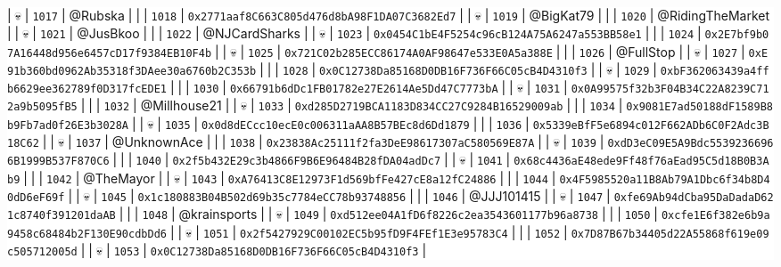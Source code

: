 | 💀 | `1017` | @Rubska |
|  | `1018` | `0x2771aaf8C663C805d476d8bA98F1DA07C3682Ed7` |
| 💀 | `1019` | @BigKat79 |
|  | `1020` | @RidingTheMarket |
| 💀 | `1021` | @JusBkoo |
|  | `1022` | @NJCardSharks |
| 💀 | `1023` | `0x0454C1bE4F5254c96cB124A75A6247a553BB58e1` |
|  | `1024` | `0x2E7bf9b07A16448d956e6457cD17f9384EB10F4b` |
| 💀 | `1025` | `0x721C02b285ECC86174A0AF98647e533E0A5a388E` |
|  | `1026` | @FullStop |
| 💀 | `1027` | `0xE91b360bd0962Ab35318f3DAee30a6760b2C353b` |
|  | `1028` | `0x0C12738Da85168D0DB16F736F66C05cB4D4310f3` |
| 💀 | `1029` | `0xbF362063439a4ffb6629ee362789f0D317fcEDE1` |
|  | `1030` | `0x66791b6dDc1FB01782e27E2614Ae5Dd47C7773bA` |
| 💀 | `1031` | `0x0A99575f32b3F04B34C22A8239C712a9b5095fB5` |
|  | `1032` | @Millhouse21 |
| 💀 | `1033` | `0xd285D2719BCA1183D834CC27C9284B16529009ab` |
|  | `1034` | `0x9081E7ad50188dF1589B8b9Fb7ad0f26E3b3028A` |
| 💀 | `1035` | `0x0d8dECcc10ecE0c006311aAA8B57BEc8d6Dd1879` |
|  | `1036` | `0x5339eBfF5e6894c012F662ADb6C0F2Adc3B18C62` |
| 💀 | `1037` | @UnknownAce |
|  | `1038` | `0x23838Ac25111f2fa3DeE98617307aC580569E87A` |
| 💀 | `1039` | `0xdD3eC09E5A9Bdc55392366966B1999B537F870C6` |
|  | `1040` | `0x2f5b432E29c3b4866F9B6E96484B28fDA04adDc7` |
| 💀 | `1041` | `0x68c4436aE48ede9Ff48f76aEad95C5d18B0B3Ab9` |
|  | `1042` | @TheMayor |
| 💀 | `1043` | `0xA76413C8E12973F1d569bfFe427cE8a12fC24886` |
|  | `1044` | `0x4F5985520a11B8Ab79A1Dbc6f34b8D40dD6eF69f` |
| 💀 | `1045` | `0x1c180883B04B502d69b35c7784eCC78b93748856` |
|  | `1046` | @JJJ101415 |
| 💀 | `1047` | `0xfe69Ab94dCba95DaDadaD621c8740f391201daAB` |
|  | `1048` | @krainsports |
| 💀 | `1049` | `0xd512ee04A1fD6f8226c2ea3543601177b96a8738` |
|  | `1050` | `0xcfe1E6f382e6b9a9458c68484b2F130E90cdbDd6` |
| 💀 | `1051` | `0x2f5427929C00102EC5b95fD9F4FEf1E3e95783C4` |
|  | `1052` | `0x7D87B67b34405d22A55868f619e09c505712005d` |
| 💀 | `1053` | `0x0C12738Da85168D0DB16F736F66C05cB4D4310f3` |